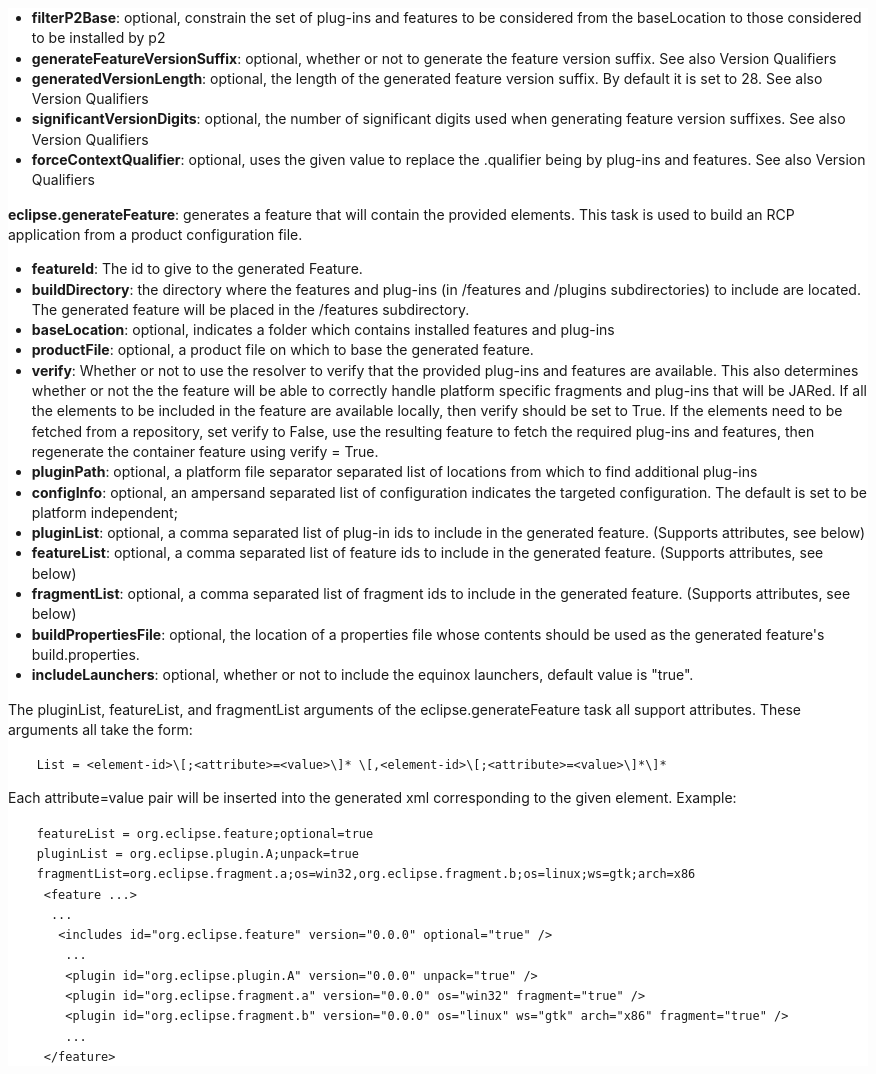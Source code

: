 *   **filterP2Base**: optional, constrain the set of plug-ins and features to be considered from the baseLocation to those considered to be installed by p2
*   **generateFeatureVersionSuffix**: optional, whether or not to generate the feature version suffix. See also Version Qualifiers
*   **generatedVersionLength**: optional, the length of the generated feature version suffix. By default it is set to 28. See also Version Qualifiers
*   **significantVersionDigits**: optional, the number of significant digits used when generating feature version suffixes. See also Version Qualifiers
*   **forceContextQualifier**: optional, uses the given value to replace the .qualifier being by plug-ins and features. See also Version Qualifiers

**eclipse.generateFeature**: generates a feature that will contain the provided elements. This task is used to build an RCP application from a product configuration file.

*   **featureId**: The id to give to the generated Feature.
*   **buildDirectory**: the directory where the features and plug-ins (in /features and /plugins subdirectories) to include are located. The generated feature will be placed in the /features subdirectory.
*   **baseLocation**: optional, indicates a folder which contains installed features and plug-ins
*   **productFile**: optional, a product file on which to base the generated feature.
*   **verify**: Whether or not to use the resolver to verify that the provided plug-ins and features are available. This also determines whether or not the the feature will be able to correctly handle platform specific fragments and plug-ins that will be JARed. If all the elements to be included in the feature are available locally, then verify should be set to True. If the elements need to be fetched from a repository, set verify to False, use the resulting feature to fetch the required plug-ins and features, then regenerate the container feature using verify = True.
*   **pluginPath**: optional, a platform file separator separated list of locations from which to find additional plug-ins
*   **configInfo**: optional, an ampersand separated list of configuration indicates the targeted configuration. The default is set to be platform independent;
*   **pluginList**: optional, a comma separated list of plug-in ids to include in the generated feature. (Supports attributes, see below)
*   **featureList**: optional, a comma separated list of feature ids to include in the generated feature. (Supports attributes, see below)
*   **fragmentList**: optional, a comma separated list of fragment ids to include in the generated feature. (Supports attributes, see below)
*   **buildPropertiesFile**: optional, the location of a properties file whose contents should be used as the generated feature's build.properties.
*   **includeLaunchers**: optional, whether or not to include the equinox launchers, default value is "true".

The pluginList, featureList, and fragmentList arguments of the eclipse.generateFeature task all support attributes. These arguments all take the form:

		List = <element-id>\[;<attribute>=<value>\]* \[,<element-id>\[;<attribute>=<value>\]*\]*

Each attribute=value pair will be inserted into the generated xml corresponding to the given element. Example:

		featureList = org.eclipse.feature;optional=true
		pluginList = org.eclipse.plugin.A;unpack=true
		fragmentList=org.eclipse.fragment.a;os=win32,org.eclipse.fragment.b;os=linux;ws=gtk;arch=x86
		 <feature ...>
		  ...
		   <includes id="org.eclipse.feature" version="0.0.0" optional="true" />
		    ...
		    <plugin id="org.eclipse.plugin.A" version="0.0.0" unpack="true" />
		    <plugin id="org.eclipse.fragment.a" version="0.0.0" os="win32" fragment="true" />
		    <plugin id="org.eclipse.fragment.b" version="0.0.0" os="linux" ws="gtk" arch="x86" fragment="true" />
		    ...
		 </feature>

